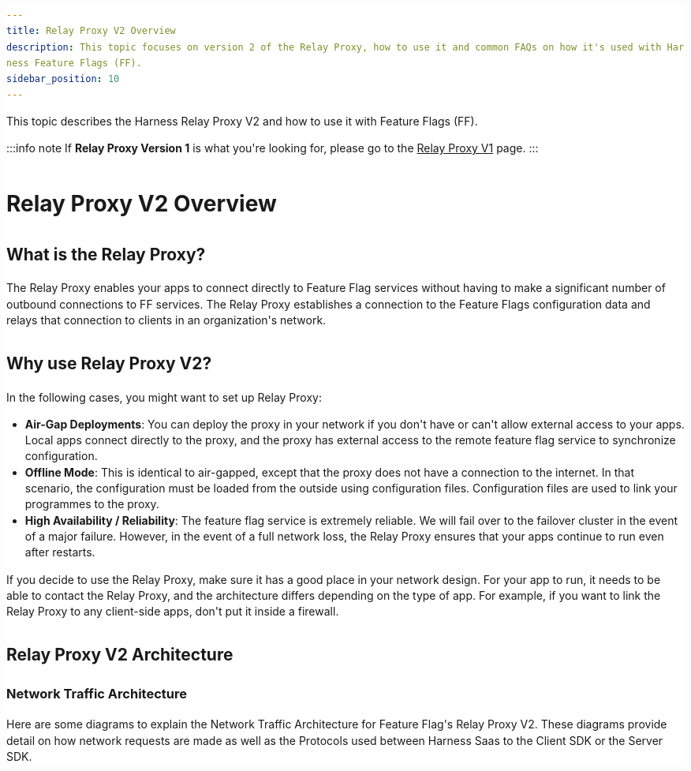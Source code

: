 ```yaml
---
title: Relay Proxy V2 Overview
description: This topic focuses on version 2 of the Relay Proxy, how to use it and common FAQs on how it's used with Harness Feature Flags (FF). 
sidebar_position: 10
---
```


This topic describes the Harness Relay Proxy V2 and how to use it with Feature Flags (FF).

:::info note
If **Relay Proxy Version 1** is what you're looking for, please go to the [Relay Proxy V1](./relay-proxy.md) page.
:::

# Relay Proxy V2 Overview

## What is the Relay Proxy? 

The Relay Proxy enables your apps to connect directly to Feature Flag services without having to make a significant number of outbound connections to FF services. The Relay Proxy establishes a connection to the Feature Flags configuration data and relays that connection to clients in an organization's network.

## Why use Relay Proxy V2?​

In the following cases, you might want to set up Relay Proxy:

 - **Air-Gap Deployments**: You can deploy the proxy in your network if you don't have or can't allow external access to your apps. Local apps connect directly to the proxy, and the proxy has external access to the remote feature flag service to synchronize configuration.
 - **Offline Mode**: This is identical to air-gapped, except that the proxy does not have a connection to the internet. In that scenario, the configuration must be loaded from the outside using configuration files. Configuration files are used to link your programmes to the proxy.
- **High Availability / Reliability**: The feature flag service is extremely reliable. We will fail over to the failover cluster in the event of a major failure. However, in the event of a full network loss, the Relay Proxy ensures that your apps continue to run even after restarts.

If you decide to use the Relay Proxy, make sure it has a good place in your network design. For your app to run, it needs to be able to contact the Relay Proxy, and the architecture differs depending on the type of app. For example, if you want to link the Relay Proxy to any client-side apps, don't put it inside a firewall.

## Relay Proxy V2 Architecture 

### Network Traffic Architecture

Here are some diagrams to explain the Network Traffic Architecture for Feature Flag's Relay Proxy V2. These diagrams provide detail on how network requests are made as well as the Protocols used between Harness Saas to the Client SDK or the Server SDK. 
